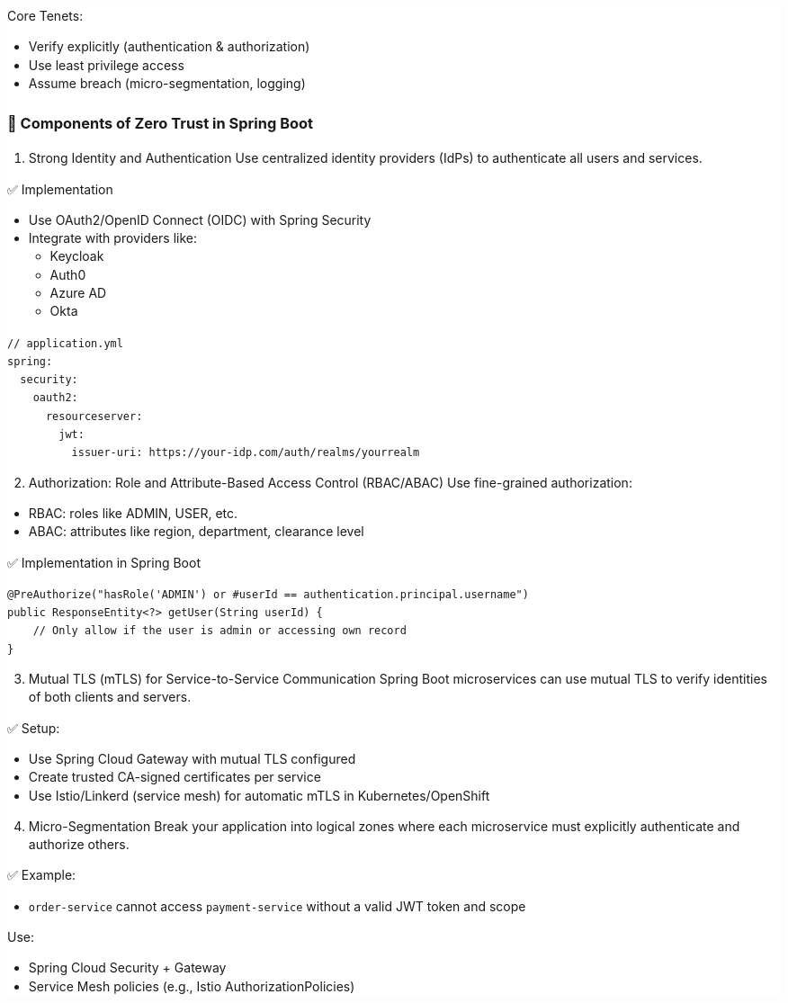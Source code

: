 Core Tenets:
- Verify explicitly (authentication & authorization)
- Use least privilege access
- Assume breach (micro-segmentation, logging)


### 🧱 Components of Zero Trust in Spring Boot
1. Strong Identity and Authentication
   Use centralized identity providers (IdPs) to authenticate all users and services.

✅ Implementation
- Use OAuth2/OpenID Connect (OIDC) with Spring Security
- Integrate with providers like:
    - Keycloak
    - Auth0
    - Azure AD
    - Okta
```
// application.yml
spring:
  security:
    oauth2:
      resourceserver:
        jwt:
          issuer-uri: https://your-idp.com/auth/realms/yourrealm
```

2. Authorization: Role and Attribute-Based Access Control (RBAC/ABAC)
   Use fine-grained authorization:
- RBAC: roles like ADMIN, USER, etc.
- ABAC: attributes like region, department, clearance level

✅ Implementation in Spring Boot
```
@PreAuthorize("hasRole('ADMIN') or #userId == authentication.principal.username")
public ResponseEntity<?> getUser(String userId) {
    // Only allow if the user is admin or accessing own record
}
```

3. Mutual TLS (mTLS) for Service-to-Service Communication
   Spring Boot microservices can use mutual TLS to verify identities of both clients and servers.

✅ Setup:
- Use Spring Cloud Gateway with mutual TLS configured
- Create trusted CA-signed certificates per service
- Use Istio/Linkerd (service mesh) for automatic mTLS in Kubernetes/OpenShift

4. Micro-Segmentation
   Break your application into logical zones where each microservice must explicitly authenticate and authorize others.

✅ Example:
- `order-service` cannot access `payment-service` without a valid JWT token and scope

Use:
- Spring Cloud Security + Gateway
- Service Mesh policies (e.g., Istio AuthorizationPolicies)
